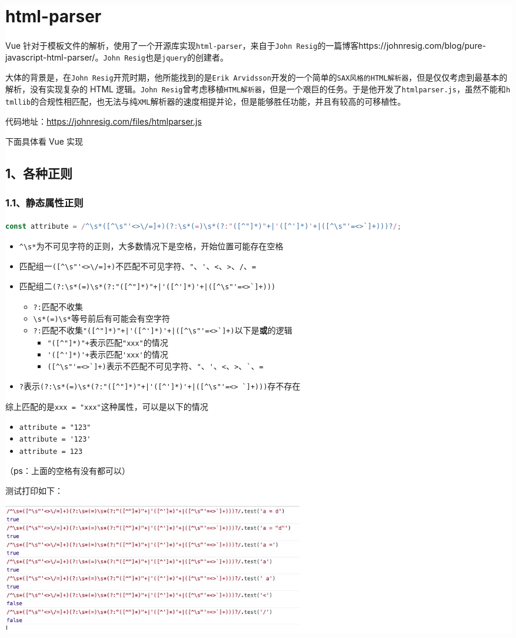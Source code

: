 # html-parser

Vue 针对于模板文件的解析，使用了一个开源库实现`html-parser`，来自于`John Resig`的一篇博客https://johnresig.com/blog/pure-javascript-html-parser/。`John Resig`也是`jquery`的创建者。

大体的背景是，在`John Resig`开荒时期，他所能找到的是`Erik Arvidsson`开发的一个简单的`SAX风格的HTML解析器`，但是仅仅考虑到最基本的解析，没有实现复杂的 HTML 逻辑。`John Resig`曾考虑移植`HTML解析器`，但是一个艰巨的任务。于是他开发了`htmlparser.js`，虽然不能和`htmllib`的合规性相匹配，也无法与纯`XML`解析器的速度相提并论，但是能够胜任功能，并且有较高的可移植性。

代码地址：https://johnresig.com/files/htmlparser.js

下面具体看 Vue 实现

## 1、各种正则

### 1.1、静态属性正则

```js
const attribute = /^\s*([^\s"'<>\/=]+)(?:\s*(=)\s*(?:"([^"]*)"+|'([^']*)'+|([^\s"'=<>`]+)))?/;
```

- `^\s*`为不可见字符的正则，大多数情况下是空格，开始位置可能存在空格

- 匹配组一`([^\s"'<>\/=]+)`不匹配不可见字符、`"`、`'`、`<`、`>`、`/`、`=`
- 匹配组二`` (?:\s*(=)\s*(?:"([^"]*)"+|'([^']*)'+|([^\s"'=<>`]+))) ``
  - `?:`匹配不收集
  - `\s*(=)\s*`等号前后有可能会有空字符
  - `?:`匹配不收集`` "([^"]*)"+|'([^']*)'+|([^\s"'=<>`]+) ``以下是**或**的逻辑
    - `"([^"]*)"+`表示匹配`"xxx"`的情况
    - `'([^']*)'+`表示匹配`'xxx'`的情况
    - `` ([^\s"'=<>`]+) ``表示不匹配不可见字符、`"`、`'`、`<`、`>`、`` ` ``、`=`
- `?`表示`` (?:\s*(=)\s*(?:"([^"]*)"+|'([^']*)'+|([^\s"'=<> `]+))) ``存不存在

综上匹配的是`xxx = "xxx"`这种属性，可以是以下的情况

- `attribute = "123"`
- `attribute = '123'`
- `attribute = 123`

（ps：上面的空格有没有都可以）

测试打印如下：

<img src="./images/attrReg.jpg" width="500">
